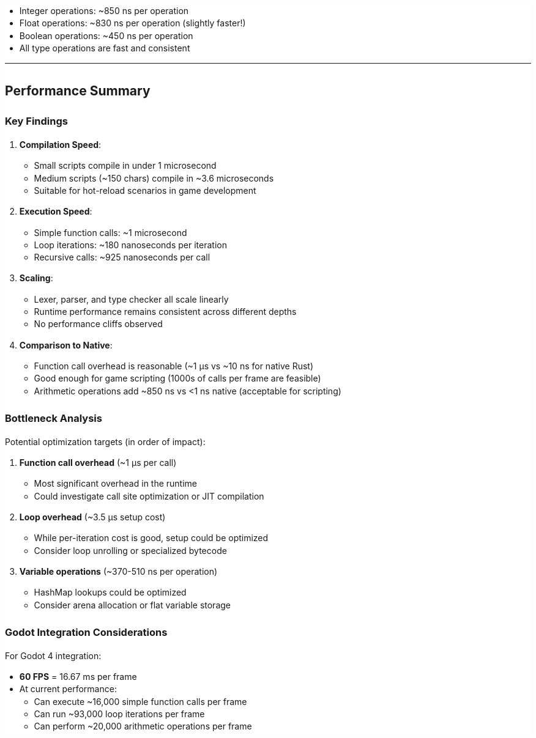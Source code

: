 - Integer operations: ~850 ns per operation
- Float operations: ~830 ns per operation (slightly faster!)
- Boolean operations: ~450 ns per operation
- All type operations are fast and consistent

---

## Performance Summary

### Key Findings

1. **Compilation Speed**:

   - Small scripts compile in under 1 microsecond
   - Medium scripts (~150 chars) compile in ~3.6 microseconds
   - Suitable for hot-reload scenarios in game development

2. **Execution Speed**:

   - Simple function calls: ~1 microsecond
   - Loop iterations: ~180 nanoseconds per iteration
   - Recursive calls: ~925 nanoseconds per call

3. **Scaling**:

   - Lexer, parser, and type checker all scale linearly
   - Runtime performance remains consistent across different depths
   - No performance cliffs observed

4. **Comparison to Native**:

   - Function call overhead is reasonable (~1 μs vs ~10 ns for native Rust)
   - Good enough for game scripting (1000s of calls per frame are feasible)
   - Arithmetic operations add ~850 ns vs <1 ns native (acceptable for scripting)

### Bottleneck Analysis

Potential optimization targets (in order of impact):

1. **Function call overhead** (~1 μs per call)
   - Most significant overhead in the runtime
   - Could investigate call site optimization or JIT compilation

2. **Loop overhead** (~3.5 μs setup cost)
   - While per-iteration cost is good, setup could be optimized
   - Consider loop unrolling or specialized bytecode

3. **Variable operations** (~370-510 ns per operation)
   - HashMap lookups could be optimized
   - Consider arena allocation or flat variable storage

### Godot Integration Considerations

For Godot 4 integration:

- **60 FPS** = 16.67 ms per frame
- At current performance:
  - Can execute ~16,000 simple function calls per frame
  - Can run ~93,000 loop iterations per frame
  - Can perform ~20,000 arithmetic operations per frame
